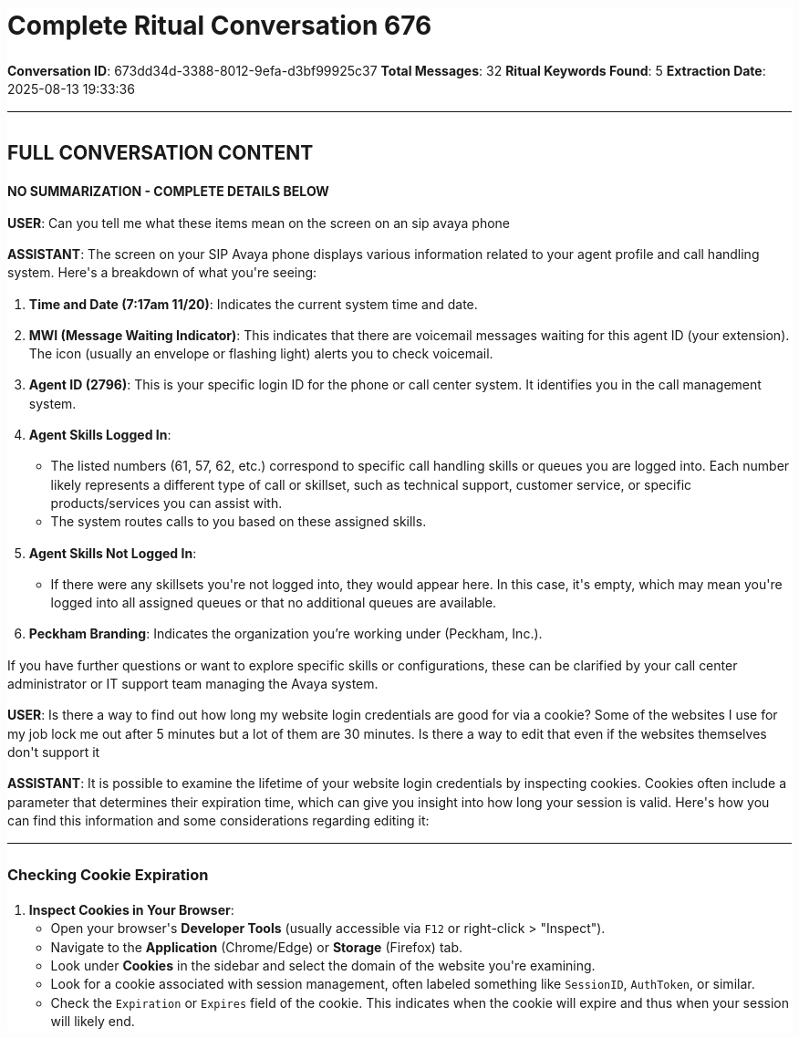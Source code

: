 # Complete Ritual Conversation 676

**Conversation ID**: 673dd34d-3388-8012-9efa-d3bf99925c37
**Total Messages**: 32
**Ritual Keywords Found**: 5
**Extraction Date**: 2025-08-13 19:33:36

---

## FULL CONVERSATION CONTENT

**NO SUMMARIZATION - COMPLETE DETAILS BELOW**

**USER**: Can you tell me what these items mean on the screen on an sip avaya phone

**ASSISTANT**: The screen on your SIP Avaya phone displays various information related to your agent profile and call handling system. Here's a breakdown of what you're seeing:

1. **Time and Date (7:17am 11/20)**: Indicates the current system time and date.

2. **MWI (Message Waiting Indicator)**: This indicates that there are voicemail messages waiting for this agent ID (your extension). The icon (usually an envelope or flashing light) alerts you to check voicemail.

3. **Agent ID (2796)**: This is your specific login ID for the phone or call center system. It identifies you in the call management system.

4. **Agent Skills Logged In**: 
   - The listed numbers (61, 57, 62, etc.) correspond to specific call handling skills or queues you are logged into. Each number likely represents a different type of call or skillset, such as technical support, customer service, or specific products/services you can assist with.
   - The system routes calls to you based on these assigned skills.

5. **Agent Skills Not Logged In**: 
   - If there were any skillsets you're not logged into, they would appear here. In this case, it's empty, which may mean you're logged into all assigned queues or that no additional queues are available.

6. **Peckham Branding**: Indicates the organization you’re working under (Peckham, Inc.).

If you have further questions or want to explore specific skills or configurations, these can be clarified by your call center administrator or IT support team managing the Avaya system.

**USER**: Is there a way to find out how long my website login credentials are good for via a cookie? Some of the websites I use for my job lock me out after 5 minutes but a lot of them are 30 minutes. Is there a way to edit that even if the websites themselves don't support it

**ASSISTANT**: It is possible to examine the lifetime of your website login credentials by inspecting cookies. Cookies often include a parameter that determines their expiration time, which can give you insight into how long your session is valid. Here's how you can find this information and some considerations regarding editing it:

---

### **Checking Cookie Expiration**
1. **Inspect Cookies in Your Browser**:
   - Open your browser's **Developer Tools** (usually accessible via `F12` or right-click > "Inspect").
   - Navigate to the **Application** (Chrome/Edge) or **Storage** (Firefox) tab.
   - Look under **Cookies** in the sidebar and select the domain of the website you're examining.
   - Look for a cookie associated with session management, often labeled something like `SessionID`, `AuthToken`, or similar.
   - Check the `Expiration` or `Expires` field of the cookie. This indicates when the cookie will expire and thus when your session will likely end.
